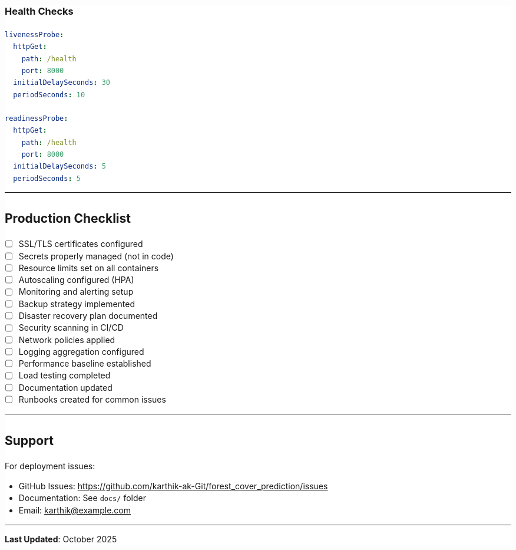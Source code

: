 ### Health Checks

```yaml
livenessProbe:
  httpGet:
    path: /health
    port: 8000
  initialDelaySeconds: 30
  periodSeconds: 10

readinessProbe:
  httpGet:
    path: /health
    port: 8000
  initialDelaySeconds: 5
  periodSeconds: 5
```

---

## Production Checklist

- [ ] SSL/TLS certificates configured
- [ ] Secrets properly managed (not in code)
- [ ] Resource limits set on all containers
- [ ] Autoscaling configured (HPA)
- [ ] Monitoring and alerting setup
- [ ] Backup strategy implemented
- [ ] Disaster recovery plan documented
- [ ] Security scanning in CI/CD
- [ ] Network policies applied
- [ ] Logging aggregation configured
- [ ] Performance baseline established
- [ ] Load testing completed
- [ ] Documentation updated
- [ ] Runbooks created for common issues

---

## Support

For deployment issues:
- GitHub Issues: https://github.com/karthik-ak-Git/forest_cover_prediction/issues
- Documentation: See `docs/` folder
- Email: karthik@example.com

---

**Last Updated**: October 2025
